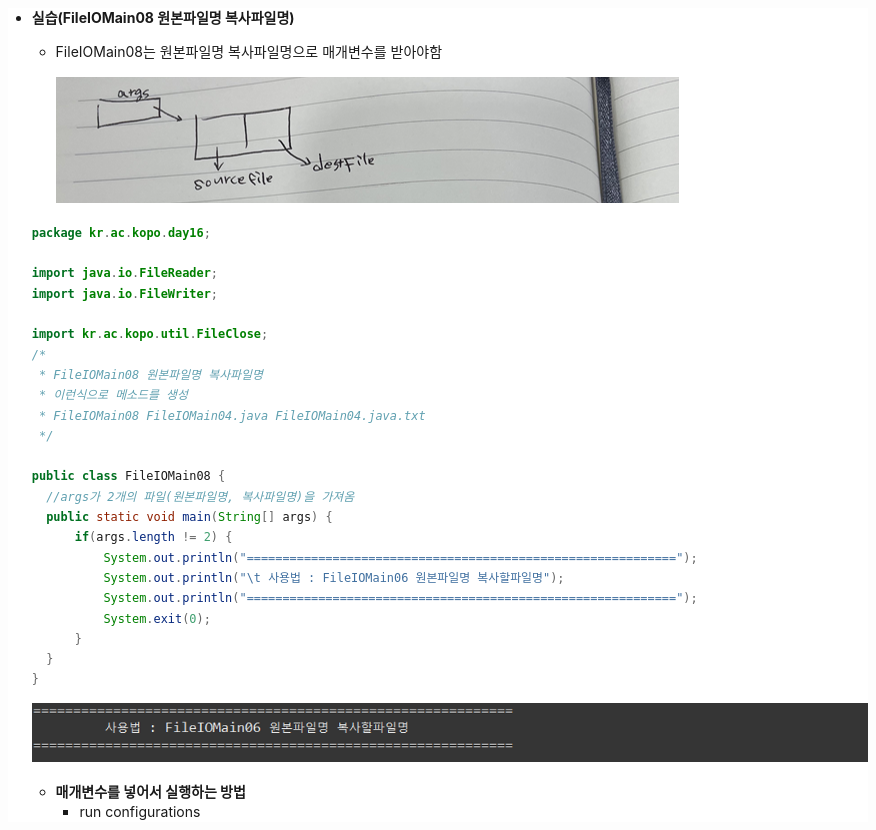
  

- **실습(FileIOMain08 원본파일명 복사파일명)**

  - FileIOMain08는 원본파일명 복사파일명으로 매개변수를 받아야함

    ![image-20210524102155547](images/image-20210524102155547.png)

  ```java
  package kr.ac.kopo.day16;
  
  import java.io.FileReader;
  import java.io.FileWriter;
  
  import kr.ac.kopo.util.FileClose;
  /*
   * FileIOMain08 원본파일명 복사파일명 
   * 이런식으로 메소드를 생성
   * FileIOMain08 FileIOMain04.java FileIOMain04.java.txt
   */
  
  public class FileIOMain08 {
  	//args가 2개의 파일(원본파일명, 복사파일명)을 가져옴
  	public static void main(String[] args) {
  		if(args.length != 2) {
  			System.out.println("============================================================");
  			System.out.println("\t 사용법 : FileIOMain06 원본파일명 복사할파일명");
  			System.out.println("============================================================");
  			System.exit(0);
  		}
  	}
  }
  ```

  ![image-20210524095925208](images/image-20210524095925208.png)

  

  - **매개변수를 넣어서 실행하는 방법**
    - run configurations

